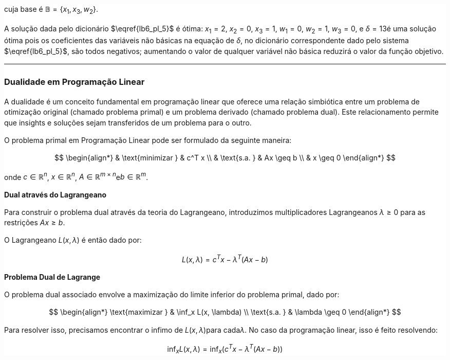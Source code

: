 cuja base é $\mathbb{B} = \{x_1, x_3, w_2\}$.

A solução dada pelo dicionário $\eqref{lb6_pl_5}$ é ótima: $x_1 = 2$, $x_2 = 0$, $x_3 = 1$, $w_1 = 0$, $w_2 = 1$, $w_3 = 0$, e $\delta = 13$é uma solução ótima pois os coeficientes das variáveis não básicas na equação de $\delta$, no dicionário correspondente dado pelo sistema $\eqref{lb6_pl_5}$, são todos negativos;  aumentando o valor de qualquer variável não básica reduzirá o valor da função objetivo.

---


### Dualidade em Programação Linear

A dualidade é um conceito fundamental em programação linear que oferece uma relação simbiótica entre um problema de otimização original (chamado problema primal) e um problema derivado (chamado problema dual). Este relacionamento permite que insights e soluções sejam transferidos de um problema para o outro.

O problema primal em Programação Linear pode ser formulado da seguinte maneira:

$$
\begin{align*}
& \text{minimizar } & c^T x \\
& \text{s.a. } & Ax \geq b \\
& x \geq 0
\end{align*}
$$

onde $c \in \mathbb{R}^n$, $x \in \mathbb{R}^n$, $A \in \mathbb{R}^{m \times n}$e$b \in \mathbb{R}^m$.

**Dual através do Lagrangeano**

Para construir o problema dual através da teoria do Lagrangeano, introduzimos multiplicadores Lagrangeanos $\lambda \geq 0$ para as restrições $Ax \geq b$.

O Lagrangeano $L(x, \lambda)$ é então dado por:

$$
L(x, \lambda) = c^T x - \lambda^T (Ax - b)
$$

**Problema Dual de Lagrange**

O problema dual associado envolve a maximização do limite inferior do problema primal, dado por:

$$
\begin{align*}
\text{maximizar } & \inf_x L(x, \lambda) \\
\text{s.a. } & \lambda \geq 0
\end{align*}
$$

Para resolver isso, precisamos encontrar o infimo de $L(x, \lambda)$para cada$\lambda$. No caso da programação linear, isso é feito resolvendo:

$$
\inf_x L(x, \lambda) = \inf_x (c^T x - \lambda^T (Ax - b))
$$
